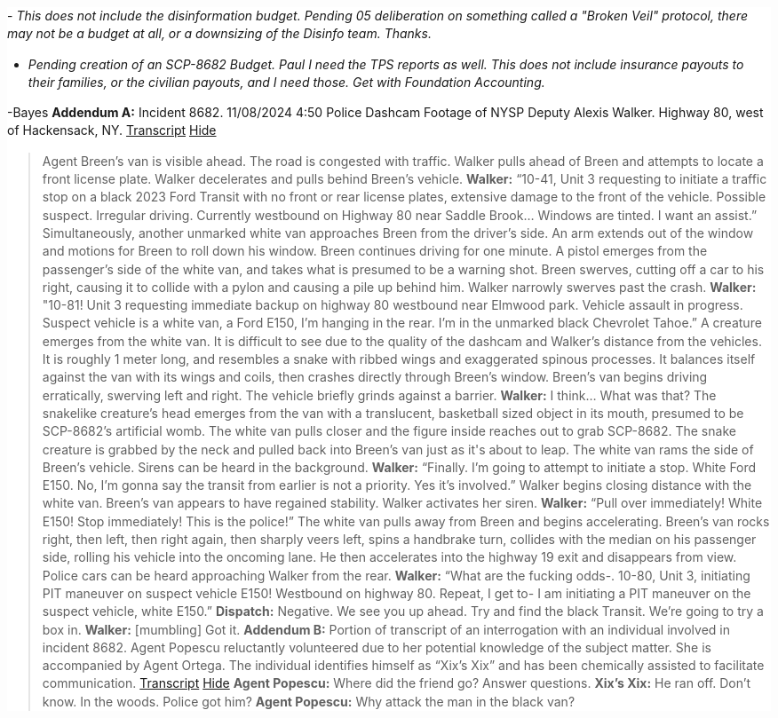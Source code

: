\- _This does not include the disinformation budget. Pending 05 deliberation on something called a "Broken Veil" protocol, there may not be a budget at all, or a downsizing of the Disinfo team. Thanks._
  * _Pending creation of an SCP-8682 Budget. Paul I need the TPS reports as well. This does not include insurance payouts to their families, or the civilian payouts, and I need those. Get with Foundation Accounting._

-Bayes
**Addendum A:** Incident 8682. 11/08/2024 4:50 Police Dashcam Footage of NYSP Deputy Alexis Walker. Highway 80, west of Hackensack, NY.
[Transcript](javascript:;)
[Hide](javascript:;)
> Agent Breen’s van is visible ahead. The road is congested with traffic. Walker pulls ahead of Breen and attempts to locate a front license plate. Walker decelerates and pulls behind Breen’s vehicle.
> **Walker:** “10-41, Unit 3 requesting to initiate a traffic stop on a black 2023 Ford Transit with no front or rear license plates, extensive damage to the front of the vehicle. Possible suspect. Irregular driving. Currently westbound on Highway 80 near Saddle Brook… Windows are tinted. I want an assist.”
> Simultaneously, another unmarked white van approaches Breen from the driver’s side. An arm extends out of the window and motions for Breen to roll down his window. Breen continues driving for one minute. A pistol emerges from the passenger’s side of the white van, and takes what is presumed to be a warning shot. Breen swerves, cutting off a car to his right, causing it to collide with a pylon and causing a pile up behind him. Walker narrowly swerves past the crash.
> **Walker:** "10-81! Unit 3 requesting immediate backup on highway 80 westbound near Elmwood park. Vehicle assault in progress. Suspect vehicle is a white van, a Ford E150, I’m hanging in the rear. I’m in the unmarked black Chevrolet Tahoe.”
> A creature emerges from the white van. It is difficult to see due to the quality of the dashcam and Walker’s distance from the vehicles. It is roughly 1 meter long, and resembles a snake with ribbed wings and exaggerated spinous processes. It balances itself against the van with its wings and coils, then crashes directly through Breen’s window.
> Breen’s van begins driving erratically, swerving left and right. The vehicle briefly grinds against a barrier.
> **Walker:** I think… What was that?
> The snakelike creature’s head emerges from the van with a translucent, basketball sized object in its mouth, presumed to be SCP-8682’s artificial womb. The white van pulls closer and the figure inside reaches out to grab SCP-8682. The snake creature is grabbed by the neck and pulled back into Breen’s van just as it's about to leap. The white van rams the side of Breen’s vehicle.
> Sirens can be heard in the background.
> **Walker:** “Finally. I’m going to attempt to initiate a stop. White Ford E150. No, I’m gonna say the transit from earlier is not a priority. Yes it’s involved.”
> Walker begins closing distance with the white van. Breen’s van appears to have regained stability. Walker activates her siren.
> **Walker:** “Pull over immediately! White E150! Stop immediately! This is the police!”
> The white van pulls away from Breen and begins accelerating. Breen’s van rocks right, then left, then right again, then sharply veers left, spins a handbrake turn, collides with the median on his passenger side, rolling his vehicle into the oncoming lane. He then accelerates into the highway 19 exit and disappears from view.
> Police cars can be heard approaching Walker from the rear.
> **Walker:** “What are the fucking odds-. 10-80, Unit 3, initiating PIT maneuver on suspect vehicle E150! Westbound on highway 80. Repeat, I get to- I am initiating a PIT maneuver on the suspect vehicle, white E150.”
> **Dispatch:** Negative. We see you up ahead. Try and find the black Transit. We’re going to try a box in.
> **Walker:** [mumbling] Got it.
**Addendum B:** Portion of transcript of an interrogation with an individual involved in incident 8682. Agent Popescu reluctantly volunteered due to her potential knowledge of the subject matter. She is accompanied by Agent Ortega. The individual identifies himself as “Xix’s Xix” and has been chemically assisted to facilitate communication.
[Transcript](javascript:;)
[Hide](javascript:;)
> **Agent Popescu:** Where did the friend go? Answer questions.
> **Xix’s Xix:** He ran off. Don’t know. In the woods. Police got him?
> **Agent Popescu:** Why attack the man in the black van?